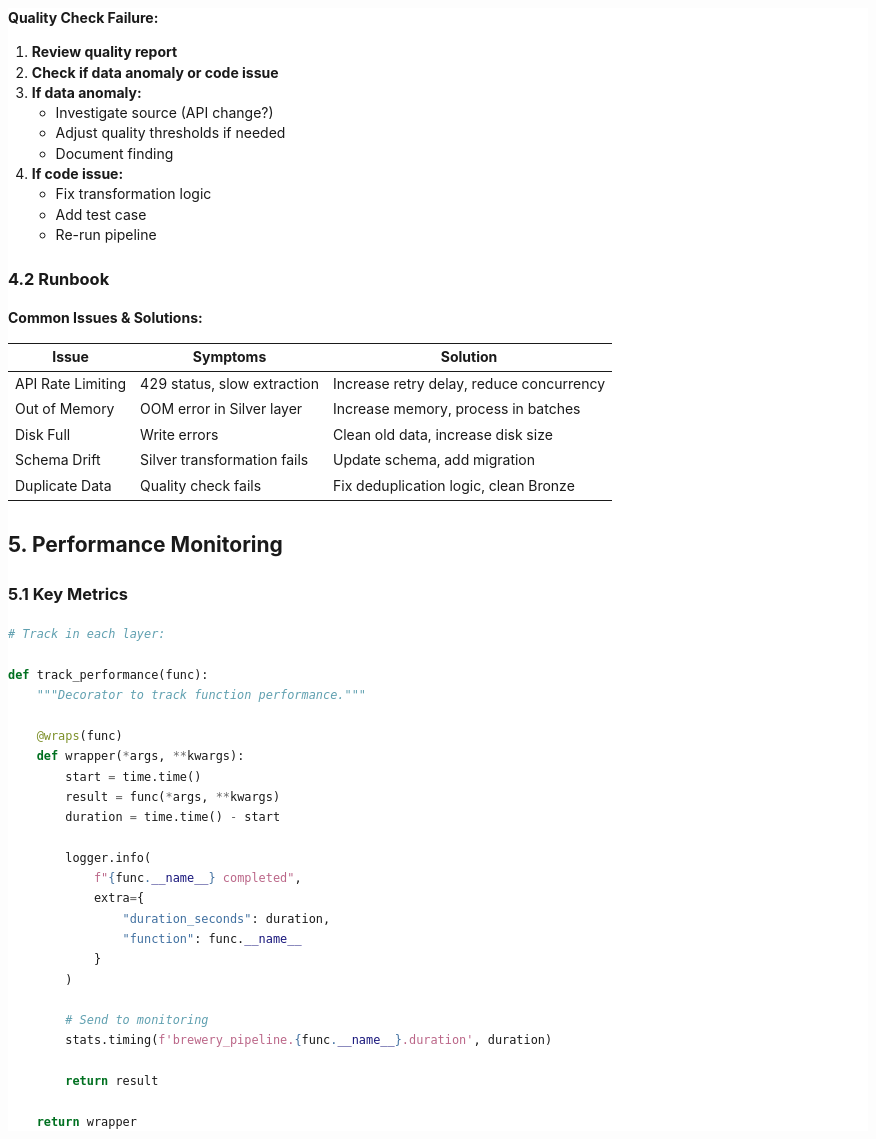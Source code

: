 **Quality Check Failure:**
1. **Review quality report**
2. **Check if data anomaly or code issue**
3. **If data anomaly:**
   - Investigate source (API change?)
   - Adjust quality thresholds if needed
   - Document finding
4. **If code issue:**
   - Fix transformation logic
   - Add test case
   - Re-run pipeline

### 4.2 Runbook

**Common Issues & Solutions:**

| Issue | Symptoms | Solution |
|-------|----------|----------|
| API Rate Limiting | 429 status, slow extraction | Increase retry delay, reduce concurrency |
| Out of Memory | OOM error in Silver layer | Increase memory, process in batches |
| Disk Full | Write errors | Clean old data, increase disk size |
| Schema Drift | Silver transformation fails | Update schema, add migration |
| Duplicate Data | Quality check fails | Fix deduplication logic, clean Bronze |

## 5. Performance Monitoring

### 5.1 Key Metrics

```python
# Track in each layer:

def track_performance(func):
    """Decorator to track function performance."""
    
    @wraps(func)
    def wrapper(*args, **kwargs):
        start = time.time()
        result = func(*args, **kwargs)
        duration = time.time() - start
        
        logger.info(
            f"{func.__name__} completed",
            extra={
                "duration_seconds": duration,
                "function": func.__name__
            }
        )
        
        # Send to monitoring
        stats.timing(f'brewery_pipeline.{func.__name__}.duration', duration)
        
        return result
    
    return wrapper
```
